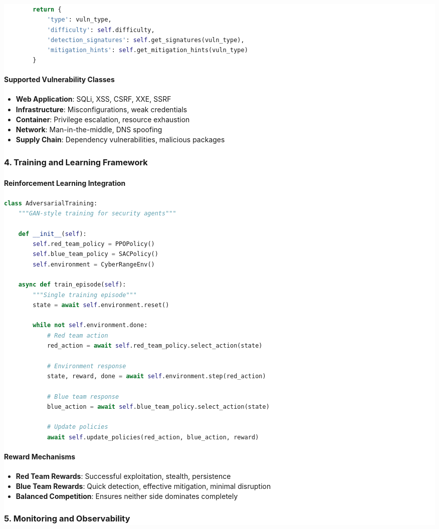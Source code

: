 ```python
        return {
            'type': vuln_type,
            'difficulty': self.difficulty,
            'detection_signatures': self.get_signatures(vuln_type),
            'mitigation_hints': self.get_mitigation_hints(vuln_type)
        }
```

#### Supported Vulnerability Classes
- **Web Application**: SQLi, XSS, CSRF, XXE, SSRF
- **Infrastructure**: Misconfigurations, weak credentials
- **Container**: Privilege escalation, resource exhaustion
- **Network**: Man-in-the-middle, DNS spoofing
- **Supply Chain**: Dependency vulnerabilities, malicious packages

### 4. Training and Learning Framework

#### Reinforcement Learning Integration
```python
class AdversarialTraining:
    """GAN-style training for security agents"""
    
    def __init__(self):
        self.red_team_policy = PPOPolicy()
        self.blue_team_policy = SACPolicy()
        self.environment = CyberRangeEnv()
    
    async def train_episode(self):
        """Single training episode"""
        state = await self.environment.reset()
        
        while not self.environment.done:
            # Red team action
            red_action = await self.red_team_policy.select_action(state)
            
            # Environment response
            state, reward, done = await self.environment.step(red_action)
            
            # Blue team response
            blue_action = await self.blue_team_policy.select_action(state)
            
            # Update policies
            await self.update_policies(red_action, blue_action, reward)
```

#### Reward Mechanisms
- **Red Team Rewards**: Successful exploitation, stealth, persistence
- **Blue Team Rewards**: Quick detection, effective mitigation, minimal disruption
- **Balanced Competition**: Ensures neither side dominates completely

### 5. Monitoring and Observability
